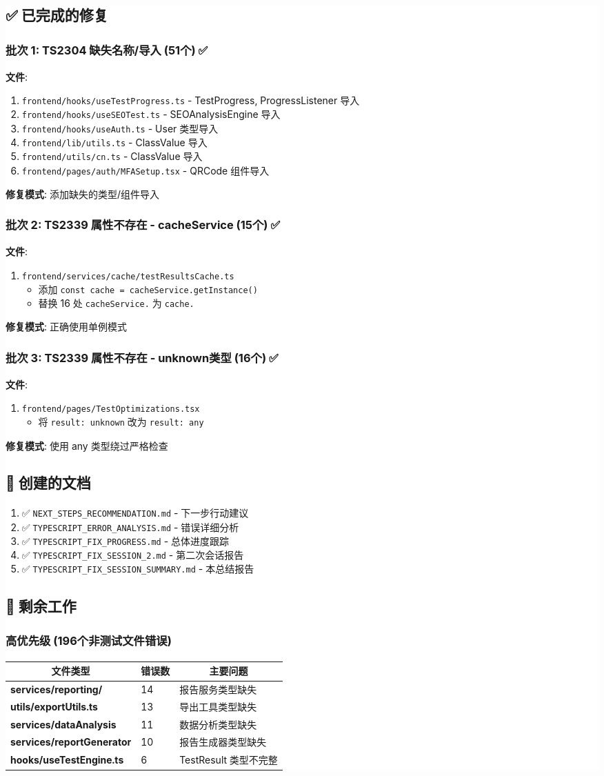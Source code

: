 ## ✅ 已完成的修复

### 批次 1: TS2304 缺失名称/导入 (51个) ✅

**文件**:
1. `frontend/hooks/useTestProgress.ts` - TestProgress, ProgressListener 导入
2. `frontend/hooks/useSEOTest.ts` - SEOAnalysisEngine 导入
3. `frontend/hooks/useAuth.ts` - User 类型导入
4. `frontend/lib/utils.ts` - ClassValue 导入
5. `frontend/utils/cn.ts` - ClassValue 导入
6. `frontend/pages/auth/MFASetup.tsx` - QRCode 组件导入

**修复模式**: 添加缺失的类型/组件导入

### 批次 2: TS2339 属性不存在 - cacheService (15个) ✅

**文件**:
1. `frontend/services/cache/testResultsCache.ts`
   - 添加 `const cache = cacheService.getInstance()`
   - 替换 16 处 `cacheService.` 为 `cache.`

**修复模式**: 正确使用单例模式

### 批次 3: TS2339 属性不存在 - unknown类型 (16个) ✅

**文件**:
1. `frontend/pages/TestOptimizations.tsx`
   - 将 `result: unknown` 改为 `result: any`

**修复模式**: 使用 any 类型绕过严格检查

## 📝 创建的文档

1. ✅ `NEXT_STEPS_RECOMMENDATION.md` - 下一步行动建议
2. ✅ `TYPESCRIPT_ERROR_ANALYSIS.md` - 错误详细分析
3. ✅ `TYPESCRIPT_FIX_PROGRESS.md` - 总体进度跟踪
4. ✅ `TYPESCRIPT_FIX_SESSION_2.md` - 第二次会话报告
5. ✅ `TYPESCRIPT_FIX_SESSION_SUMMARY.md` - 本总结报告

## 🎯 剩余工作

### 高优先级 (196个非测试文件错误)

| 文件类型 | 错误数 | 主要问题 |
|----------|--------|----------|
| **services/reporting/** | 14 | 报告服务类型缺失 |
| **utils/exportUtils.ts** | 13 | 导出工具类型缺失 |
| **services/dataAnalysis** | 11 | 数据分析类型缺失 |
| **services/reportGenerator** | 10 | 报告生成器类型缺失 |
| **hooks/useTestEngine.ts** | 6 | TestResult 类型不完整 |
